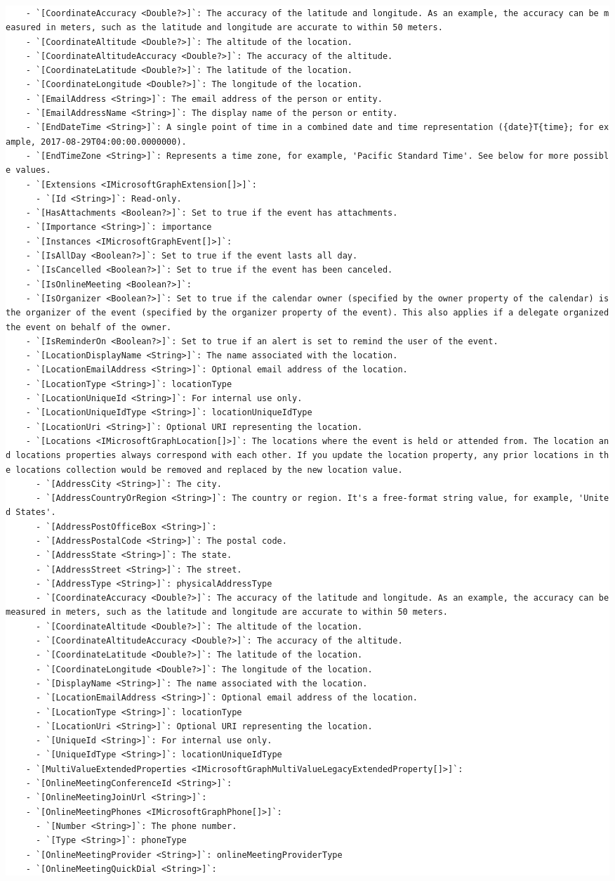         - `[CoordinateAccuracy <Double?>]`: The accuracy of the latitude and longitude. As an example, the accuracy can be measured in meters, such as the latitude and longitude are accurate to within 50 meters.
        - `[CoordinateAltitude <Double?>]`: The altitude of the location.
        - `[CoordinateAltitudeAccuracy <Double?>]`: The accuracy of the altitude.
        - `[CoordinateLatitude <Double?>]`: The latitude of the location.
        - `[CoordinateLongitude <Double?>]`: The longitude of the location.
        - `[EmailAddress <String>]`: The email address of the person or entity.
        - `[EmailAddressName <String>]`: The display name of the person or entity.
        - `[EndDateTime <String>]`: A single point of time in a combined date and time representation ({date}T{time}; for example, 2017-08-29T04:00:00.0000000).
        - `[EndTimeZone <String>]`: Represents a time zone, for example, 'Pacific Standard Time'. See below for more possible values.
        - `[Extensions <IMicrosoftGraphExtension[]>]`: 
          - `[Id <String>]`: Read-only.
        - `[HasAttachments <Boolean?>]`: Set to true if the event has attachments.
        - `[Importance <String>]`: importance
        - `[Instances <IMicrosoftGraphEvent[]>]`: 
        - `[IsAllDay <Boolean?>]`: Set to true if the event lasts all day.
        - `[IsCancelled <Boolean?>]`: Set to true if the event has been canceled.
        - `[IsOnlineMeeting <Boolean?>]`: 
        - `[IsOrganizer <Boolean?>]`: Set to true if the calendar owner (specified by the owner property of the calendar) is the organizer of the event (specified by the organizer property of the event). This also applies if a delegate organized the event on behalf of the owner.
        - `[IsReminderOn <Boolean?>]`: Set to true if an alert is set to remind the user of the event.
        - `[LocationDisplayName <String>]`: The name associated with the location.
        - `[LocationEmailAddress <String>]`: Optional email address of the location.
        - `[LocationType <String>]`: locationType
        - `[LocationUniqueId <String>]`: For internal use only.
        - `[LocationUniqueIdType <String>]`: locationUniqueIdType
        - `[LocationUri <String>]`: Optional URI representing the location.
        - `[Locations <IMicrosoftGraphLocation[]>]`: The locations where the event is held or attended from. The location and locations properties always correspond with each other. If you update the location property, any prior locations in the locations collection would be removed and replaced by the new location value.
          - `[AddressCity <String>]`: The city.
          - `[AddressCountryOrRegion <String>]`: The country or region. It's a free-format string value, for example, 'United States'.
          - `[AddressPostOfficeBox <String>]`: 
          - `[AddressPostalCode <String>]`: The postal code.
          - `[AddressState <String>]`: The state.
          - `[AddressStreet <String>]`: The street.
          - `[AddressType <String>]`: physicalAddressType
          - `[CoordinateAccuracy <Double?>]`: The accuracy of the latitude and longitude. As an example, the accuracy can be measured in meters, such as the latitude and longitude are accurate to within 50 meters.
          - `[CoordinateAltitude <Double?>]`: The altitude of the location.
          - `[CoordinateAltitudeAccuracy <Double?>]`: The accuracy of the altitude.
          - `[CoordinateLatitude <Double?>]`: The latitude of the location.
          - `[CoordinateLongitude <Double?>]`: The longitude of the location.
          - `[DisplayName <String>]`: The name associated with the location.
          - `[LocationEmailAddress <String>]`: Optional email address of the location.
          - `[LocationType <String>]`: locationType
          - `[LocationUri <String>]`: Optional URI representing the location.
          - `[UniqueId <String>]`: For internal use only.
          - `[UniqueIdType <String>]`: locationUniqueIdType
        - `[MultiValueExtendedProperties <IMicrosoftGraphMultiValueLegacyExtendedProperty[]>]`: 
        - `[OnlineMeetingConferenceId <String>]`: 
        - `[OnlineMeetingJoinUrl <String>]`: 
        - `[OnlineMeetingPhones <IMicrosoftGraphPhone[]>]`: 
          - `[Number <String>]`: The phone number.
          - `[Type <String>]`: phoneType
        - `[OnlineMeetingProvider <String>]`: onlineMeetingProviderType
        - `[OnlineMeetingQuickDial <String>]`: 